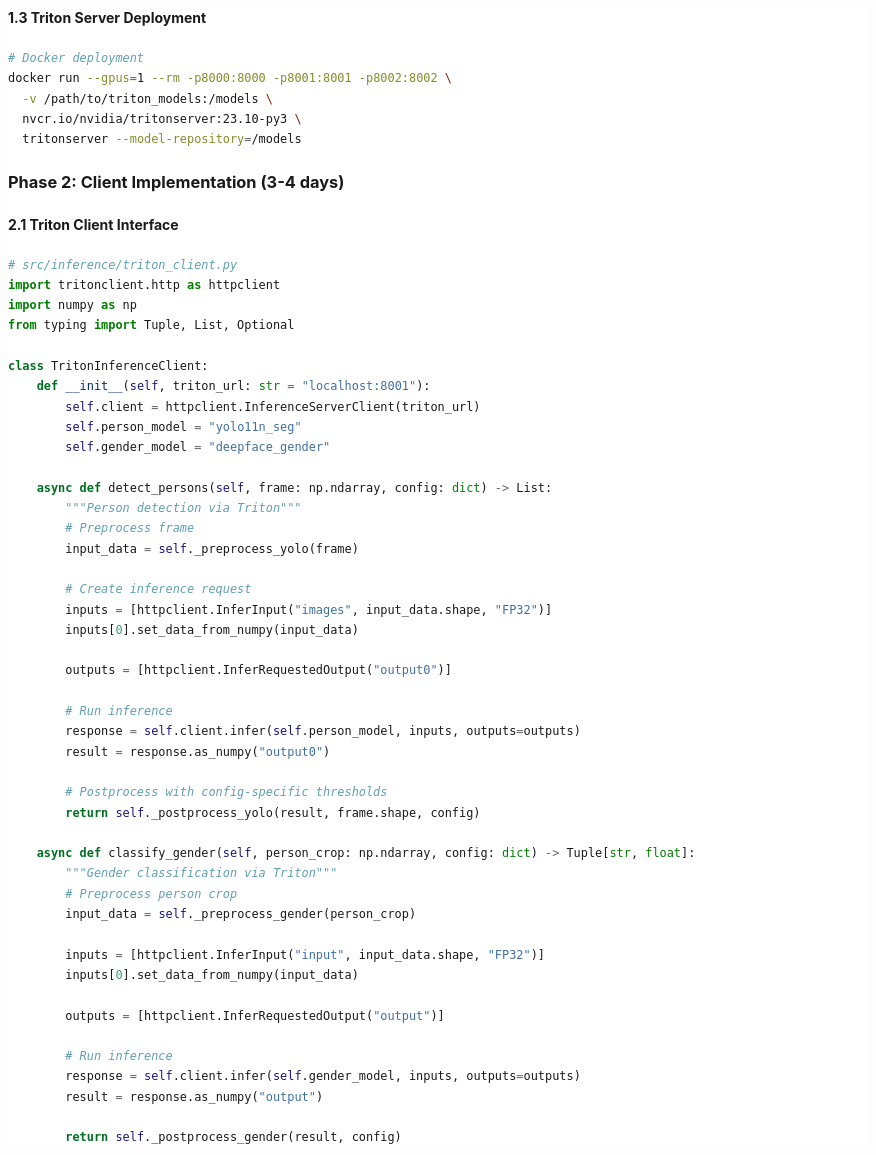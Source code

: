 ```protobuf
```

#### 1.3 Triton Server Deployment
```bash
# Docker deployment
docker run --gpus=1 --rm -p8000:8000 -p8001:8001 -p8002:8002 \
  -v /path/to/triton_models:/models \
  nvcr.io/nvidia/tritonserver:23.10-py3 \
  tritonserver --model-repository=/models
```

### Phase 2: Client Implementation (3-4 days)

#### 2.1 Triton Client Interface
```python
# src/inference/triton_client.py
import tritonclient.http as httpclient
import numpy as np
from typing import Tuple, List, Optional

class TritonInferenceClient:
    def __init__(self, triton_url: str = "localhost:8001"):
        self.client = httpclient.InferenceServerClient(triton_url)
        self.person_model = "yolo11n_seg"
        self.gender_model = "deepface_gender"
    
    async def detect_persons(self, frame: np.ndarray, config: dict) -> List:
        """Person detection via Triton"""
        # Preprocess frame
        input_data = self._preprocess_yolo(frame)
        
        # Create inference request
        inputs = [httpclient.InferInput("images", input_data.shape, "FP32")]
        inputs[0].set_data_from_numpy(input_data)
        
        outputs = [httpclient.InferRequestedOutput("output0")]
        
        # Run inference
        response = self.client.infer(self.person_model, inputs, outputs=outputs)
        result = response.as_numpy("output0")
        
        # Postprocess with config-specific thresholds
        return self._postprocess_yolo(result, frame.shape, config)
    
    async def classify_gender(self, person_crop: np.ndarray, config: dict) -> Tuple[str, float]:
        """Gender classification via Triton"""
        # Preprocess person crop
        input_data = self._preprocess_gender(person_crop)
        
        inputs = [httpclient.InferInput("input", input_data.shape, "FP32")]
        inputs[0].set_data_from_numpy(input_data)
        
        outputs = [httpclient.InferRequestedOutput("output")]
        
        # Run inference
        response = self.client.infer(self.gender_model, inputs, outputs=outputs)
        result = response.as_numpy("output")
        
        return self._postprocess_gender(result, config)
```
